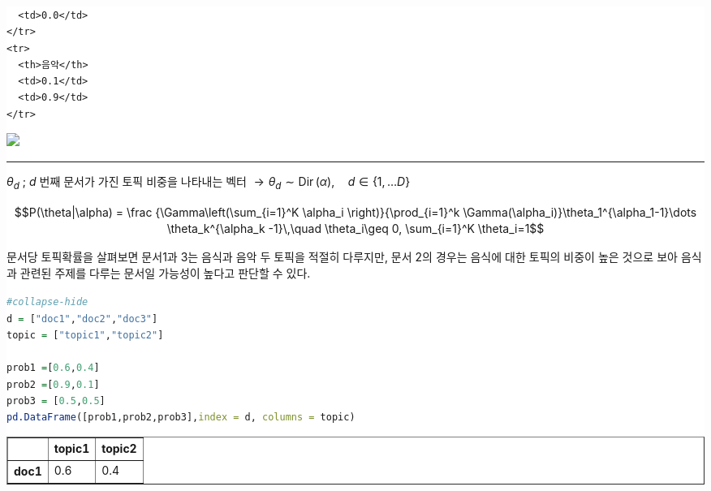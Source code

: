       <td>0.0</td>
    </tr>
    <tr>
      <th>음악</th>
      <td>0.1</td>
      <td>0.9</td>
    </tr>
  </tbody>
</table>
</div>



![](LDA1.png)

***

$\theta_d$ ; $d$ 번째 문서가 가진 토픽 비중을 나타내는 벡터 $\to \theta_d \sim \mathrm{Dir}\,(\alpha), \quad d \in \{1,\dots D\}$

$$P(\theta|\alpha) = \frac {\Gamma\left(\sum_{i=1}^K \alpha_i \right)}{\prod_{i=1}^k \Gamma(\alpha_i)}\theta_1^{\alpha_1-1}\dots \theta_k^{\alpha_k -1}\,\quad \theta_i\geq 0, \sum_{i=1}^K \theta_i=1$$

문서당 토픽확률을 살펴보면 문서1과 3는 음식과 음악 두 토픽을 적절히 다루지만, 문서 2의 경우는 음식에 대한 토픽의 비중이 높은 것으로 보아 음식과 관련된 주제를 다루는 문서일 가능성이 높다고 판단할 수 있다.


```R
#collapse-hide
d = ["doc1","doc2","doc3"]
topic = ["topic1","topic2"]

prob1 =[0.6,0.4]
prob2 =[0.9,0.1]
prob3 = [0.5,0.5]
pd.DataFrame([prob1,prob2,prob3],index = d, columns = topic)
```




<div>
<style scoped>
    .dataframe tbody tr th:only-of-type {
        vertical-align: middle;
    }

    .dataframe tbody tr th {
        vertical-align: top;
    }

    .dataframe thead th {
        text-align: right;
    }
</style>
<table border="1" class="dataframe">
  <thead>
    <tr style="text-align: right;">
      <th></th>
      <th>topic1</th>
      <th>topic2</th>
    </tr>
  </thead>
  <tbody>
    <tr>
      <th>doc1</th>
      <td>0.6</td>
      <td>0.4</td>
    </tr>